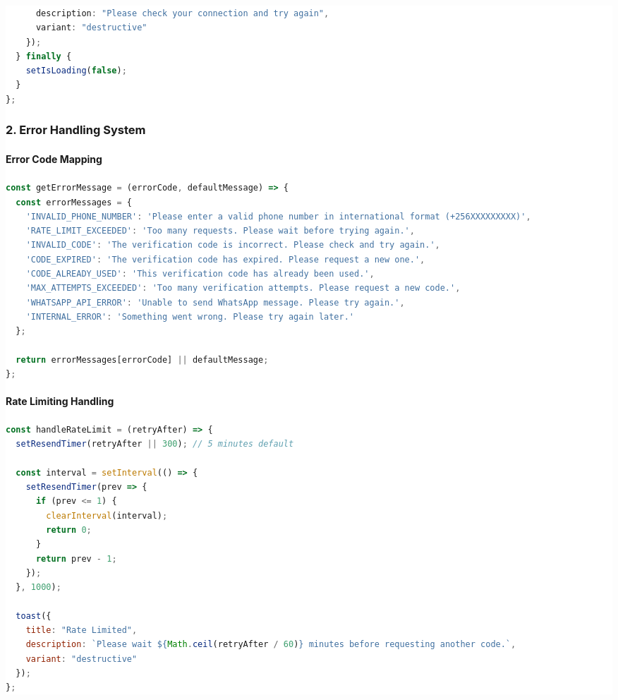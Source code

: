 ```javascript
      description: "Please check your connection and try again",
      variant: "destructive"
    });
  } finally {
    setIsLoading(false);
  }
};
```

### 2. Error Handling System

#### Error Code Mapping
```javascript
const getErrorMessage = (errorCode, defaultMessage) => {
  const errorMessages = {
    'INVALID_PHONE_NUMBER': 'Please enter a valid phone number in international format (+256XXXXXXXXX)',
    'RATE_LIMIT_EXCEEDED': 'Too many requests. Please wait before trying again.',
    'INVALID_CODE': 'The verification code is incorrect. Please check and try again.',
    'CODE_EXPIRED': 'The verification code has expired. Please request a new one.',
    'CODE_ALREADY_USED': 'This verification code has already been used.',
    'MAX_ATTEMPTS_EXCEEDED': 'Too many verification attempts. Please request a new code.',
    'WHATSAPP_API_ERROR': 'Unable to send WhatsApp message. Please try again.',
    'INTERNAL_ERROR': 'Something went wrong. Please try again later.'
  };
  
  return errorMessages[errorCode] || defaultMessage;
};
```

#### Rate Limiting Handling
```javascript
const handleRateLimit = (retryAfter) => {
  setResendTimer(retryAfter || 300); // 5 minutes default
  
  const interval = setInterval(() => {
    setResendTimer(prev => {
      if (prev <= 1) {
        clearInterval(interval);
        return 0;
      }
      return prev - 1;
    });
  }, 1000);
  
  toast({
    title: "Rate Limited",
    description: `Please wait ${Math.ceil(retryAfter / 60)} minutes before requesting another code.`,
    variant: "destructive"
  });
};
```
